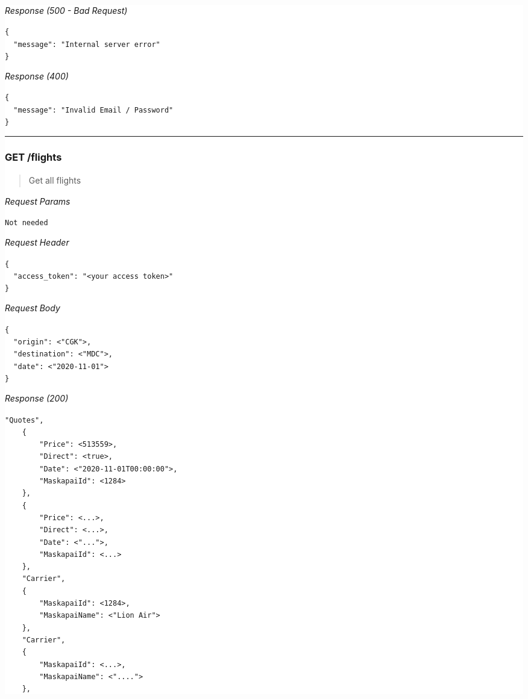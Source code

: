 _Response (500 - Bad Request)_
```
{
  "message": "Internal server error"
}
```

_Response (400)_
```
{
  "message": "Invalid Email / Password"
}
```

---
### GET /flights

> Get all flights

_Request Params_
```
Not needed
```

_Request Header_
```
{
  "access_token": "<your access token>"
}
```

_Request Body_
```
{
  "origin": <"CGK">,
  "destination": <"MDC">,
  "date": <"2020-11-01">
}
```

_Response (200)_
```
"Quotes",
    {
        "Price": <513559>,
        "Direct": <true>,
        "Date": <"2020-11-01T00:00:00">,
        "MaskapaiId": <1284>
    },
    {
        "Price": <...>,
        "Direct": <...>,
        "Date": <"...">,
        "MaskapaiId": <...>
    },
    "Carrier",
    {
        "MaskapaiId": <1284>,
        "MaskapaiName": <"Lion Air">
    },
    "Carrier",
    {
        "MaskapaiId": <...>,
        "MaskapaiName": <"....">
    },
```
